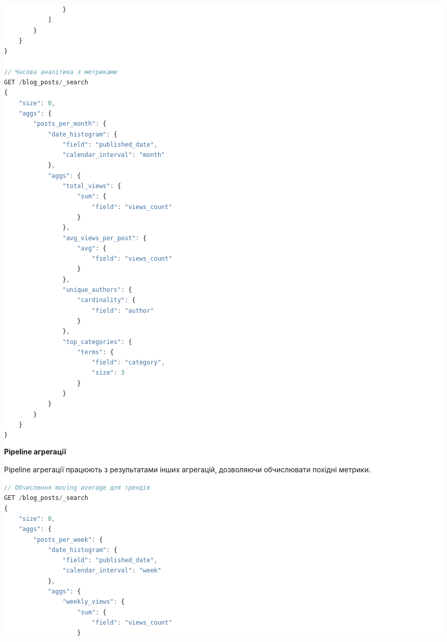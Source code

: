 ```javascript
                }
            ]
        }
    }
}

// Часова аналітика з метриками
GET /blog_posts/_search
{
    "size": 0,
    "aggs": {
        "posts_per_month": {
            "date_histogram": {
                "field": "published_date",
                "calendar_interval": "month"
            },
            "aggs": {
                "total_views": {
                    "sum": {
                        "field": "views_count"
                    }
                },
                "avg_views_per_post": {
                    "avg": {
                        "field": "views_count"
                    }
                },
                "unique_authors": {
                    "cardinality": {
                        "field": "author"
                    }
                },
                "top_categories": {
                    "terms": {
                        "field": "category",
                        "size": 3
                    }
                }
            }
        }
    }
}
```

**Pipeline агрегації**

Pipeline агрегації працюють з результатами інших агрегацій, дозволяючи обчислювати похідні метрики.

```javascript
// Обчислення moving average для трендів
GET /blog_posts/_search
{
    "size": 0,
    "aggs": {
        "posts_per_week": {
            "date_histogram": {
                "field": "published_date",
                "calendar_interval": "week"
            },
            "aggs": {
                "weekly_views": {
                    "sum": {
                        "field": "views_count"
                    }
```